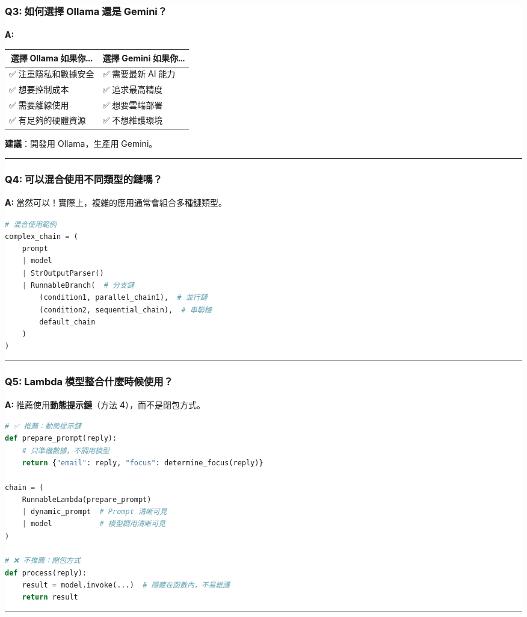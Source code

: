 
### Q3: 如何選擇 Ollama 還是 Gemini？

**A:**

| 選擇 Ollama 如果你... | 選擇 Gemini 如果你... |
|---------------------|---------------------|
| ✅ 注重隱私和數據安全 | ✅ 需要最新 AI 能力 |
| ✅ 想要控制成本 | ✅ 追求最高精度 |
| ✅ 需要離線使用 | ✅ 想要雲端部署 |
| ✅ 有足夠的硬體資源 | ✅ 不想維護環境 |

**建議**：開發用 Ollama，生產用 Gemini。

---

### Q4: 可以混合使用不同類型的鏈嗎？

**A:** 當然可以！實際上，複雜的應用通常會組合多種鏈類型。

```python
# 混合使用範例
complex_chain = (
    prompt
    | model
    | StrOutputParser()
    | RunnableBranch(  # 分支鏈
        (condition1, parallel_chain1),  # 並行鏈
        (condition2, sequential_chain),  # 串聯鏈
        default_chain
    )
)
```

---

### Q5: Lambda 模型整合什麼時候使用？

**A:** 推薦使用**動態提示鏈**（方法 4），而不是閉包方式。

```python
# ✅ 推薦：動態提示鏈
def prepare_prompt(reply):
    # 只準備數據，不調用模型
    return {"email": reply, "focus": determine_focus(reply)}

chain = (
    RunnableLambda(prepare_prompt)
    | dynamic_prompt  # Prompt 清晰可見
    | model           # 模型調用清晰可見
)

# ❌ 不推薦：閉包方式
def process(reply):
    result = model.invoke(...)  # 隱藏在函數內，不易維護
    return result
```

---